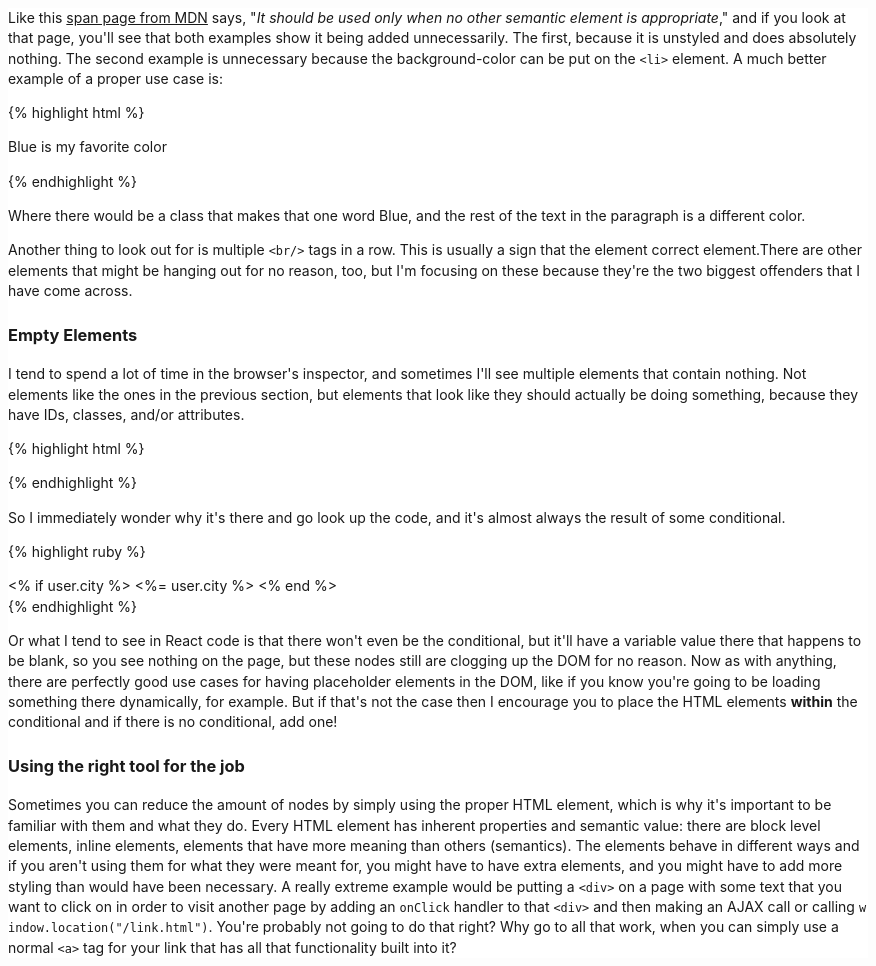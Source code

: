 Like this [span page from MDN](https://developer.mozilla.org/en-US/docs/Web/HTML/Element/span) says, "_It should be used only when no other semantic element is appropriate_," and if you look at that page, you'll see that both examples show it being added unnecessarily. The first, because it is unstyled and does absolutely nothing. The second example is unnecessary because the background-color can be put on the `<li>` element. A much better example of a proper use case is:

{% highlight html %}
<p><span class="blueText">Blue</span> is my favorite color</p>
{% endhighlight %}

Where there would be a class that makes that one word Blue, and the rest of the text in the paragraph is a different color.

Another thing to look out for is multiple `<br/>` tags in a row. This is usually a sign that the element correct element.There are other elements that might be hanging out for no reason, too, but I'm focusing on these because they're the two biggest offenders that I have come across.

### Empty Elements 
I tend to spend a lot of time in the browser's inspector, and sometimes I'll see multiple elements that contain nothing. Not elements like the ones in the previous section, but elements that look like they should actually be doing something, because they have IDs, classes, and/or attributes.

{% highlight html %}
<div class="importantThing blueVelvet">
</div>
{% endhighlight %}

So I immediately wonder why it's there and go look up the code, and it's almost always the result of some conditional.

{% highlight ruby %}
<div class="importantThing blueVelvet">
  <% if user.city %>
    <%= user.city %>
  <% end %>
</div>
{% endhighlight %}

Or what I tend to see in React code is that there won't even be the conditional, but it'll have a variable value there that happens to be blank, so you see nothing on the page, but these nodes still are clogging up the DOM for no reason. Now as with anything, there are perfectly good use cases for having placeholder elements in the DOM, like if you know you're going to be loading something there dynamically, for example. But if that's not the case then I encourage you to place the HTML elements **within** the conditional and if there is no conditional, add one!

### Using the right tool for the job
Sometimes you can reduce the amount of nodes by simply using the proper HTML element, which is why it's important to be familiar with them and what they do. Every HTML element has inherent properties and semantic value: there are block level elements, inline elements, elements that have more meaning than others (semantics). The elements behave in different ways and if you aren't using them for what they were meant for, you might have to have extra elements, and you might have to add more styling than would have been necessary. A really extreme example would be putting a `<div>` on a page with some text that you want to click on in order to visit another page by adding an `onClick` handler to that `<div>` and then making an AJAX call or calling `window.location("/link.html")`. You're probably not going to do that right? Why go to all that work, when you can simply use a normal `<a>` tag for your link that has all that functionality built into it?
